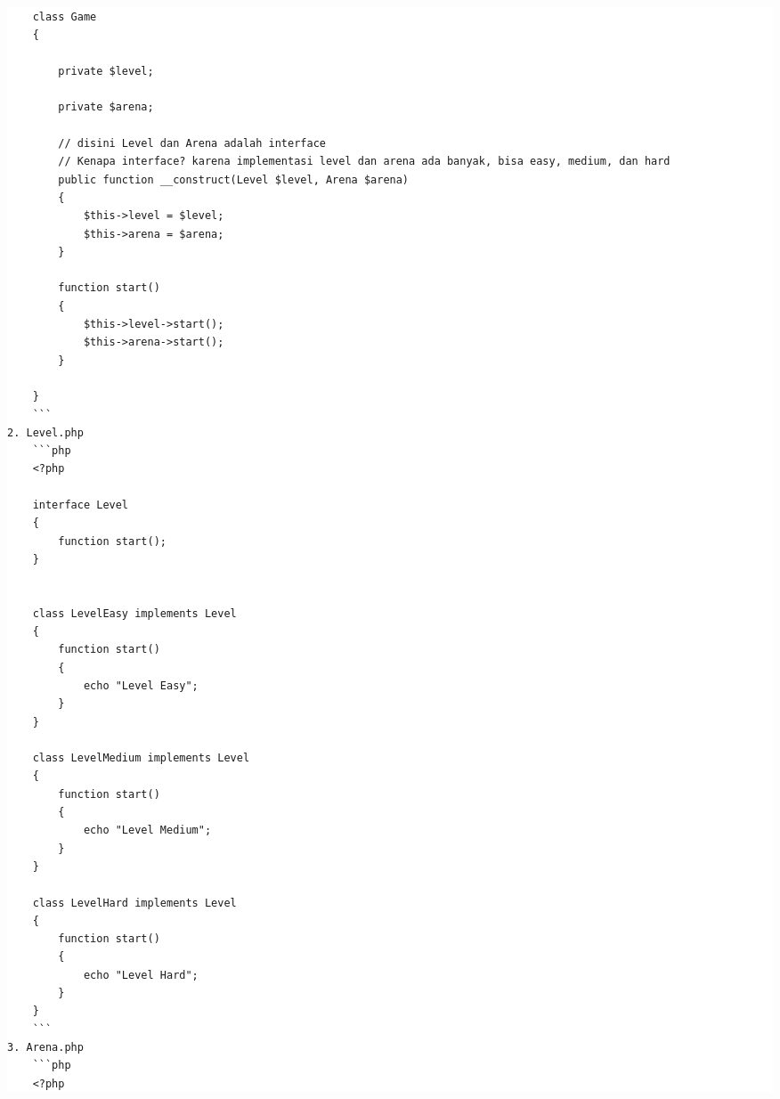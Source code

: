         class Game 
        {

            private $level;

            private $arena;

            // disini Level dan Arena adalah interface
            // Kenapa interface? karena implementasi level dan arena ada banyak, bisa easy, medium, dan hard
            public function __construct(Level $level, Arena $arena)
            {
                $this->level = $level;
                $this->arena = $arena;
            }

            function start()
            {
                $this->level->start();
                $this->arena->start();
            }

        }
        ```
    2. Level.php
        ```php
        <?php

        interface Level 
        {
            function start();
        }


        class LevelEasy implements Level
        {
            function start()
            {
                echo "Level Easy";
            }
        }

        class LevelMedium implements Level
        {
            function start()
            {
                echo "Level Medium";
            }
        }

        class LevelHard implements Level
        {
            function start()
            {
                echo "Level Hard";
            }
        }
        ```
    3. Arena.php
        ```php
        <?php
